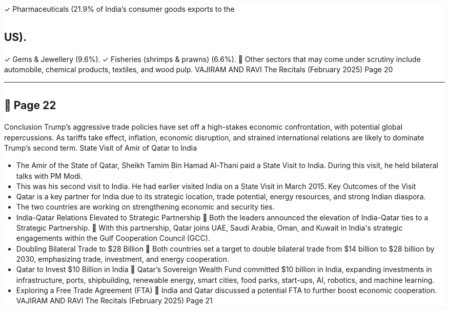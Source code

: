 ✓ Pharmaceuticals (21.9% of India’s
consumer goods exports to the
## US).
✓ Gems & Jewellery (9.6%).
✓ Fisheries (shrimps & prawns)
(6.6%).
 Other sectors that may come under
scrutiny include automobile, chemical
products, textiles, and wood pulp.
VAJIRAM AND RAVI The Recitals (February 2025) Page 20


---
## 📄 Page 22

Conclusion
Trump’s aggressive trade policies have set off a high-stakes economic confrontation, with potential global
repercussions. As tariffs take effect, inflation, economic disruption, and strained international relations are likely
to dominate Trump’s second term.
State Visit of Amir of Qatar to India
- The Amir of the State of Qatar, Sheikh Tamim Bin Hamad Al-Thani paid a State Visit to India. During this visit,
he held bilateral talks with PM Modi.
- This was his second visit to India. He had earlier visited India on a State Visit in March 2015.
Key Outcomes of the Visit
- Qatar is a key partner for India due to
its strategic location, trade potential,
energy resources, and strong Indian
diaspora.
- The two countries are working on
strengthening economic and security
ties.
- India-Qatar Relations Elevated to
Strategic Partnership
 Both the leaders announced the
elevation of India-Qatar ties to a
Strategic Partnership.
 With this partnership, Qatar
joins UAE, Saudi Arabia, Oman,
and Kuwait in India's strategic
engagements within the Gulf
Cooperation Council (GCC).
- Doubling Bilateral Trade to $28
Billion
 Both countries set a target to
double bilateral trade from $14
billion to $28 billion by 2030,
emphasizing trade, investment,
and energy cooperation.
- Qatar to Invest $10 Billion in India
 Qatar’s Sovereign Wealth Fund
committed $10 billion in India,
expanding investments in
infrastructure, ports,
shipbuilding, renewable energy, smart cities, food parks, start-ups, AI, robotics, and machine learning.
- Exploring a Free Trade Agreement (FTA)
 India and Qatar discussed a potential FTA to further boost economic cooperation.
VAJIRAM AND RAVI The Recitals (February 2025) Page 21
